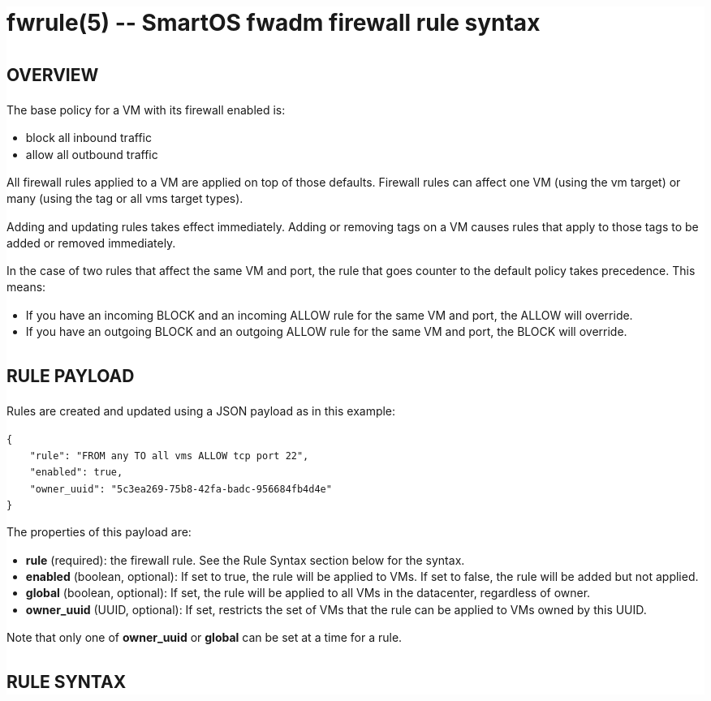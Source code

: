# fwrule(5) -- SmartOS fwadm firewall rule syntax


## OVERVIEW

The base policy for a VM with its firewall enabled is:

* block all inbound traffic
* allow all outbound traffic

All firewall rules applied to a VM are applied on top of those defaults.
Firewall rules can affect one VM (using the vm target) or many (using the
tag or all vms target types).

Adding and updating rules takes effect immediately.  Adding or removing
tags on a VM causes rules that apply to those tags to be added or removed
immediately.

In the case of two rules that affect the same VM and port, the rule that
goes counter to the default policy takes precedence.  This means:

* If you have an incoming BLOCK and an incoming ALLOW rule for the
  same VM and port, the ALLOW will override.
* If you have an outgoing BLOCK and an outgoing ALLOW rule for the
  same VM and port, the BLOCK will override.


## RULE PAYLOAD

Rules are created and updated using a JSON payload as in this example:

    {
        "rule": "FROM any TO all vms ALLOW tcp port 22",
        "enabled": true,
        "owner_uuid": "5c3ea269-75b8-42fa-badc-956684fb4d4e"
    }

The properties of this payload are:

* **rule** (required): the firewall rule.  See the Rule Syntax section below
  for the syntax.
* **enabled** (boolean, optional): If set to true, the rule will be applied
  to VMs.  If set to false, the rule will be added but not applied.
* **global** (boolean, optional): If set, the rule will be applied to all VMs
  in the datacenter, regardless of owner.
* **owner_uuid** (UUID, optional): If set, restricts the set of VMs that
  the rule can be applied to VMs owned by this UUID.

Note that only one of **owner_uuid** or **global** can be set at a time for
a rule.


## RULE SYNTAX

